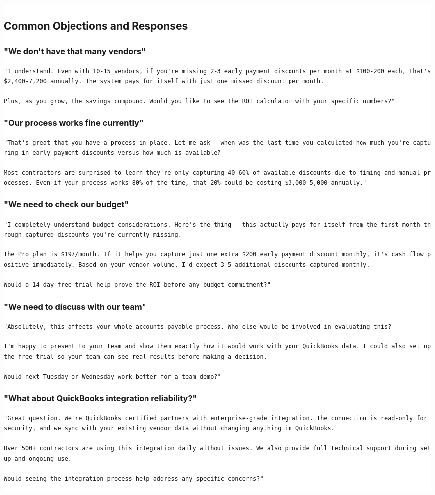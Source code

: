 
---

## Common Objections and Responses

### "We don't have that many vendors"
```
"I understand. Even with 10-15 vendors, if you're missing 2-3 early payment discounts per month at $100-200 each, that's $2,400-7,200 annually. The system pays for itself with just one missed discount per month. 

Plus, as you grow, the savings compound. Would you like to see the ROI calculator with your specific numbers?"
```

### "Our process works fine currently"  
```
"That's great that you have a process in place. Let me ask - when was the last time you calculated how much you're capturing in early payment discounts versus how much is available?

Most contractors are surprised to learn they're only capturing 40-60% of available discounts due to timing and manual processes. Even if your process works 80% of the time, that 20% could be costing $3,000-5,000 annually."
```

### "We need to check our budget"
```
"I completely understand budget considerations. Here's the thing - this actually pays for itself from the first month through captured discounts you're currently missing.

The Pro plan is $197/month. If it helps you capture just one extra $200 early payment discount monthly, it's cash flow positive immediately. Based on your vendor volume, I'd expect 3-5 additional discounts captured monthly.

Would a 14-day free trial help prove the ROI before any budget commitment?"
```

### "We need to discuss with our team"
```
"Absolutely, this affects your whole accounts payable process. Who else would be involved in evaluating this?

I'm happy to present to your team and show them exactly how it would work with your QuickBooks data. I could also set up the free trial so your team can see real results before making a decision.

Would next Tuesday or Wednesday work better for a team demo?"
```

### "What about QuickBooks integration reliability?"
```
"Great question. We're QuickBooks certified partners with enterprise-grade integration. The connection is read-only for security, and we sync with your existing vendor data without changing anything in QuickBooks.

Over 500+ contractors are using this integration daily without issues. We also provide full technical support during setup and ongoing use.

Would seeing the integration process help address any specific concerns?"
```

---